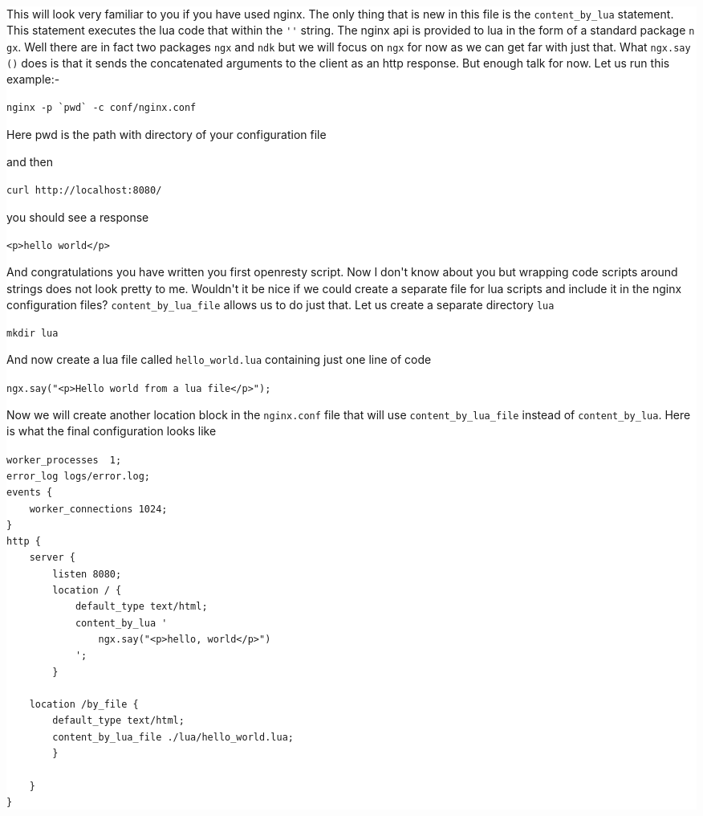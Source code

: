 This will look very familiar to you if you have used nginx. 
The only thing that is new in this file is the `content_by_lua` statement. 
This statement executes the lua code that within the `''` string. 
The nginx api is provided to lua in the form of a standard package `ngx`. 
Well there are in fact two packages `ngx` and `ndk` but we will focus on `ngx` 
for now as we can get far with just that. What `ngx.say()` does is 
that it sends the concatenated arguments to the client as an http response. 
But enough talk for now. Let us run this example:- 

```
nginx -p `pwd` -c conf/nginx.conf

```
Here pwd is the path with directory of your configuration file

and then 

`curl http://localhost:8080/`

you should see a response 

`<p>hello world</p>`

And congratulations you have written you first openresty script. 
Now I don't know about you but wrapping code scripts 
around strings does not look pretty to me. 
Wouldn't it be nice if we could create a separate file for 
lua scripts and include it in the nginx configuration files? 
`content_by_lua_file` allows us to do just that. Let us create a separate directory `lua`  

`mkdir lua`

And now create a lua file called `hello_world.lua` containing just one line of code 

`ngx.say("<p>Hello world from a lua file</p>");`

 
Now we will create another location block in the `nginx.conf` 
file that will use `content_by_lua_file` instead of `content_by_lua`. 
Here is what the final configuration looks like 


```
worker_processes  1;
error_log logs/error.log;
events {
    worker_connections 1024;
}
http {
    server {
        listen 8080;
        location / {
            default_type text/html;
            content_by_lua '
                ngx.say("<p>hello, world</p>")
            ';
        }

	location /by_file {
        default_type text/html;
        content_by_lua_file ./lua/hello_world.lua;
        }

    }
}

```
